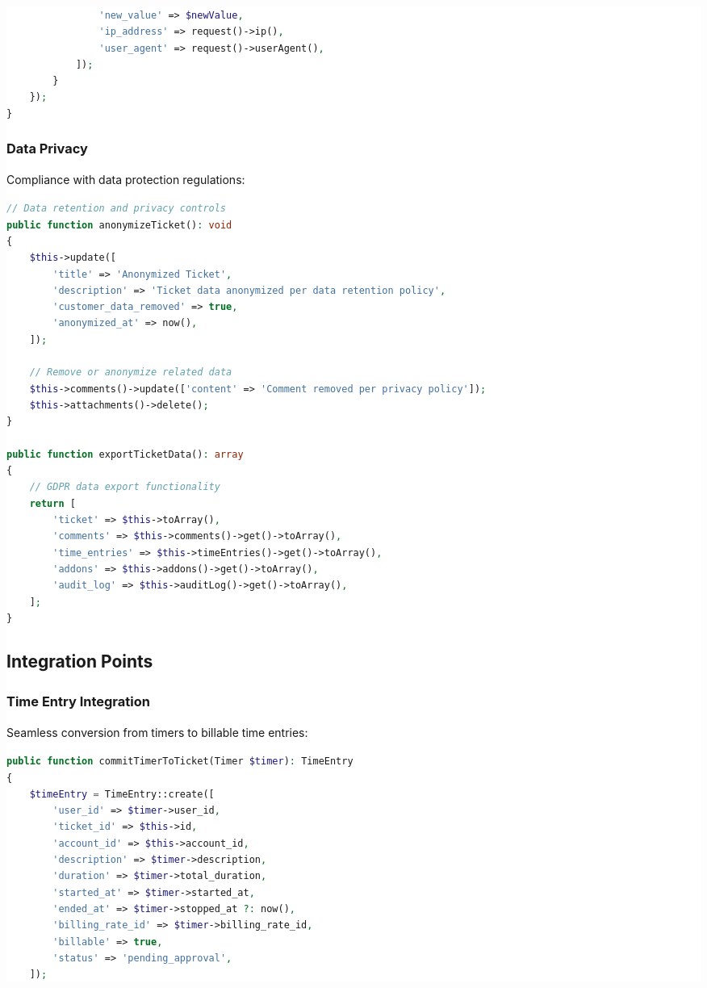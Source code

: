 ```php
                'new_value' => $newValue,
                'ip_address' => request()->ip(),
                'user_agent' => request()->userAgent(),
            ]);
        }
    });
}
```

### Data Privacy

Compliance with data protection regulations:

```php
// Data retention and privacy controls
public function anonymizeTicket(): void
{
    $this->update([
        'title' => 'Anonymized Ticket',
        'description' => 'Ticket data anonymized per data retention policy',
        'customer_data_removed' => true,
        'anonymized_at' => now(),
    ]);

    // Remove or anonymize related data
    $this->comments()->update(['content' => 'Comment removed per privacy policy']);
    $this->attachments()->delete();
}

public function exportTicketData(): array
{
    // GDPR data export functionality
    return [
        'ticket' => $this->toArray(),
        'comments' => $this->comments()->get()->toArray(),
        'time_entries' => $this->timeEntries()->get()->toArray(),
        'addons' => $this->addons()->get()->toArray(),
        'audit_log' => $this->auditLog()->get()->toArray(),
    ];
}
```

## Integration Points

### Time Entry Integration

Seamless conversion from timers to billable time entries:

```php
public function commitTimerToTicket(Timer $timer): TimeEntry
{
    $timeEntry = TimeEntry::create([
        'user_id' => $timer->user_id,
        'ticket_id' => $this->id,
        'account_id' => $this->account_id,
        'description' => $timer->description,
        'duration' => $timer->total_duration,
        'started_at' => $timer->started_at,
        'ended_at' => $timer->stopped_at ?: now(),
        'billing_rate_id' => $timer->billing_rate_id,
        'billable' => true,
        'status' => 'pending_approval',
    ]);

```